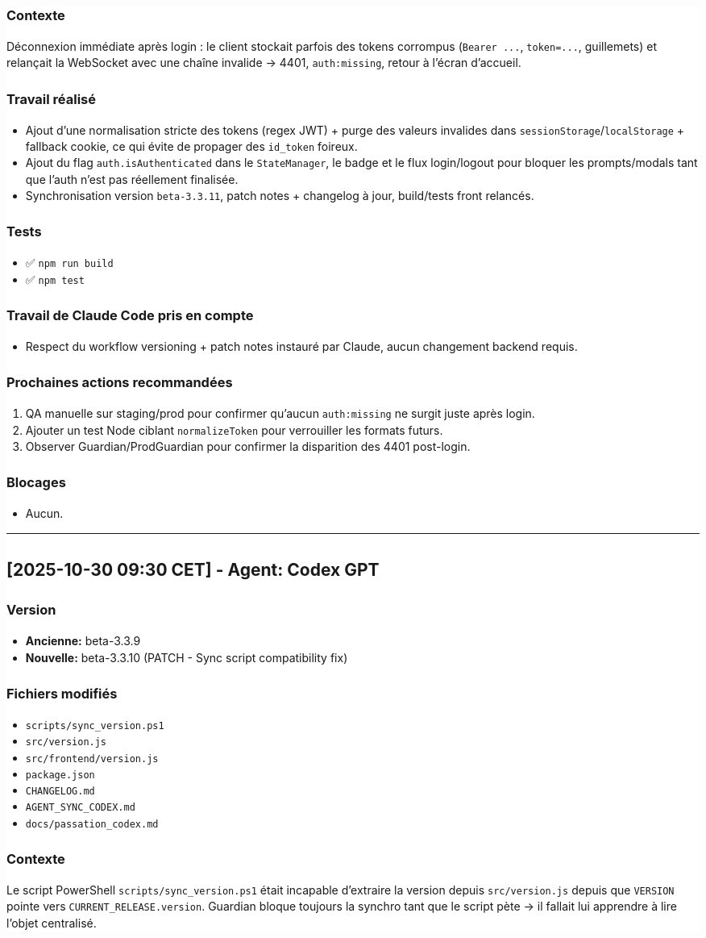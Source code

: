 ### Contexte
Déconnexion immédiate après login : le client stockait parfois des tokens corrompus (`Bearer ...`, `token=...`, guillemets) et relançait la WebSocket avec une chaîne invalide → 4401, `auth:missing`, retour à l’écran d’accueil.

### Travail réalisé
- Ajout d’une normalisation stricte des tokens (regex JWT) + purge des valeurs invalides dans `sessionStorage`/`localStorage` + fallback cookie, ce qui évite de propager des `id_token` foireux.
- Ajout du flag `auth.isAuthenticated` dans le `StateManager`, le badge et le flux login/logout pour bloquer les prompts/modals tant que l’auth n’est pas réellement finalisée.
- Synchronisation version `beta-3.3.11`, patch notes + changelog à jour, build/tests front relancés.

### Tests
- ✅ `npm run build`
- ✅ `npm test`

### Travail de Claude Code pris en compte
- Respect du workflow versioning + patch notes instauré par Claude, aucun changement backend requis.

### Prochaines actions recommandées
1. QA manuelle sur staging/prod pour confirmer qu’aucun `auth:missing` ne surgit juste après login.
2. Ajouter un test Node ciblant `normalizeToken` pour verrouiller les formats futurs.
3. Observer Guardian/ProdGuardian pour confirmer la disparition des 4401 post-login.

### Blocages
- Aucun.

---

## [2025-10-30 09:30 CET] - Agent: Codex GPT

### Version
- **Ancienne:** beta-3.3.9
- **Nouvelle:** beta-3.3.10 (PATCH - Sync script compatibility fix)

### Fichiers modifiés
- `scripts/sync_version.ps1`
- `src/version.js`
- `src/frontend/version.js`
- `package.json`
- `CHANGELOG.md`
- `AGENT_SYNC_CODEX.md`
- `docs/passation_codex.md`

### Contexte
Le script PowerShell `scripts/sync_version.ps1` était incapable d’extraire la version depuis `src/version.js` depuis que `VERSION` pointe vers `CURRENT_RELEASE.version`. Guardian bloque toujours la synchro tant que le script pète → il fallait lui apprendre à lire l’objet centralisé.
